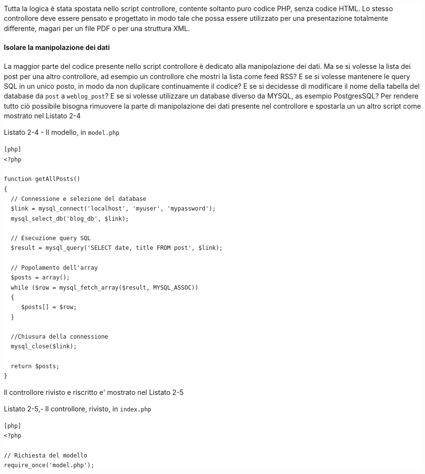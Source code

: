 Tutta la logica è stata spostata nello script controllore, contente soltanto puro codice PHP, senza codice HTML.
Lo stesso controllore deve essere pensato e progettato in modo tale che possa essere utilizzato per una presentazione totalmente differente,
magari per un file PDF o per una struttura XML.


#### Isolare la manipolazione dei dati

La maggior parte del codice presente nello script controllore è dedicato alla manipolazione dei dati.
Ma se si volesse la lista dei post per una altro controllore, ad esempio un controllore che mostri la lista come feed RSS?
E se si volesse mantenere le query SQL in un unico posto, in modo da non duplicare continuamente il codice?
E se si decidesse di modificare il nome della tabella del database da  `post` a `weblog_post`? 
E se si volesse utilizzare un database diverso da MYSQL, as esempio PostgresSQL?
Per rendere tutto ciò possibile bisogna rimuovere la parte di manipolazione dei dati presente nel controllore 
e spostarla un un altro script
come mostrato nel Listato 2-4

Listato 2-4 - Il modello, in `model.php`

    [php]
    <?php

    function getAllPosts()
    {
      // Connessione e selezione del database
      $link = mysql_connect('localhost', 'myuser', 'mypassword');
      mysql_select_db('blog_db', $link);

      // Esecuzione query SQL
      $result = mysql_query('SELECT date, title FROM post', $link);

      // Popolamento dell'array
      $posts = array();
      while ($row = mysql_fetch_array($result, MYSQL_ASSOC))
      {
         $posts[] = $row;
      }

      //Chiusura della connessione
      mysql_close($link);

      return $posts;
    }

Il controllore rivisto e riscritto e' mostrato nel Listato 2-5

Listato 2-5,- Il controllore, rivisto, in `index.php`

    [php]
    <?php

    // Richiesta del modello
    require_once('model.php');
